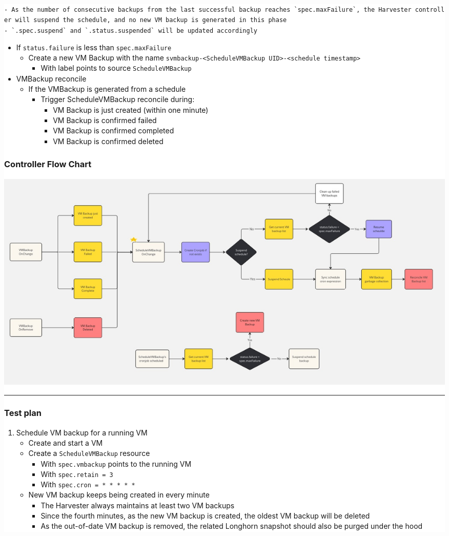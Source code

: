     - As the number of consecutive backups from the last successful backup reaches `spec.maxFailure`, the Harvester controller will suspend the schedule, and no new VM backup is generated in this phase
    - `.spec.suspend` and `.status.suspended` will be updated accordingly
  - If `status.failure` is less than `spec.maxFailure`
    - Create a new VM Backup with the name `svmbackup-<ScheduleVMBackup UID>-<schedule timestamp>`
      - With label points to source `ScheduleVMBackup`
- VMBackup reconcile
  - If the VMBackup is generated from a schedule
    - Trigger ScheduleVMBackup reconcile during:
      - VM Backup is just created (within one minute)
      - VM Backup is confirmed failed
      - VM Backup is confirmed completed
      - VM Backup is confirmed deleted

### Controller Flow Chart

![flow chart](./20240611-vm-schedule-backup/control-flow.jpg)

---

### Test plan

1. Schedule VM backup for a running VM
   - Create and start a VM 
   - Create a `ScheduleVMBackup` resource
     - With `spec.vmbackup` points to the running VM
     - With `spec.retain = 3`
     - With `spec.cron = * * * * *`
   - New VM backup keeps being created in every minute
     - The Harvester always maintains at least two VM backups
     - Since the fourth minutes, as the new VM backup is created, the oldest VM backup will be deleted
     - As the out-of-date VM backup is removed, the related Longhorn snapshot should also be purged under the hood
